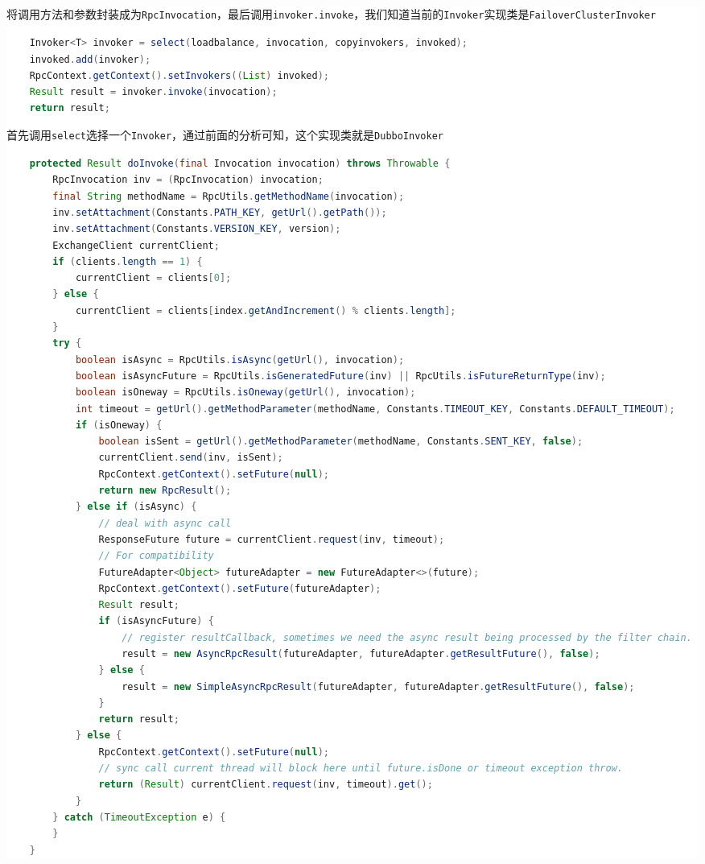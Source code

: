 将调用方法和参数封装成为`RpcInvocation`，最后调用`invoker.invoke`，我们知道当前的`Invoker`实现类是`FailoverClusterInvoker`

````java
    Invoker<T> invoker = select(loadbalance, invocation, copyinvokers, invoked);
    invoked.add(invoker);
    RpcContext.getContext().setInvokers((List) invoked);
    Result result = invoker.invoke(invocation);
    return result;
````

首先调用`select`选择一个`Invoker`，通过前面的分析可知，这个实现类就是`DubboInvoker`

````java
    protected Result doInvoke(final Invocation invocation) throws Throwable {
        RpcInvocation inv = (RpcInvocation) invocation;
        final String methodName = RpcUtils.getMethodName(invocation);
        inv.setAttachment(Constants.PATH_KEY, getUrl().getPath());
        inv.setAttachment(Constants.VERSION_KEY, version);
        ExchangeClient currentClient;
        if (clients.length == 1) {
            currentClient = clients[0];
        } else {
            currentClient = clients[index.getAndIncrement() % clients.length];
        }
        try {
            boolean isAsync = RpcUtils.isAsync(getUrl(), invocation);
            boolean isAsyncFuture = RpcUtils.isGeneratedFuture(inv) || RpcUtils.isFutureReturnType(inv);
            boolean isOneway = RpcUtils.isOneway(getUrl(), invocation);
            int timeout = getUrl().getMethodParameter(methodName, Constants.TIMEOUT_KEY, Constants.DEFAULT_TIMEOUT);
            if (isOneway) {
                boolean isSent = getUrl().getMethodParameter(methodName, Constants.SENT_KEY, false);
                currentClient.send(inv, isSent);
                RpcContext.getContext().setFuture(null);
                return new RpcResult();
            } else if (isAsync) {
                // deal with async call
                ResponseFuture future = currentClient.request(inv, timeout);
                // For compatibility
                FutureAdapter<Object> futureAdapter = new FutureAdapter<>(future);
                RpcContext.getContext().setFuture(futureAdapter);
                Result result;
                if (isAsyncFuture) {
                    // register resultCallback, sometimes we need the async result being processed by the filter chain.
                    result = new AsyncRpcResult(futureAdapter, futureAdapter.getResultFuture(), false);
                } else {
                    result = new SimpleAsyncRpcResult(futureAdapter, futureAdapter.getResultFuture(), false);
                }
                return result;
            } else {
                RpcContext.getContext().setFuture(null);
                // sync call current thread will block here until future.isDone or timeout exception throw.
                return (Result) currentClient.request(inv, timeout).get();
            }
        } catch (TimeoutException e) {
        }
    }
````
